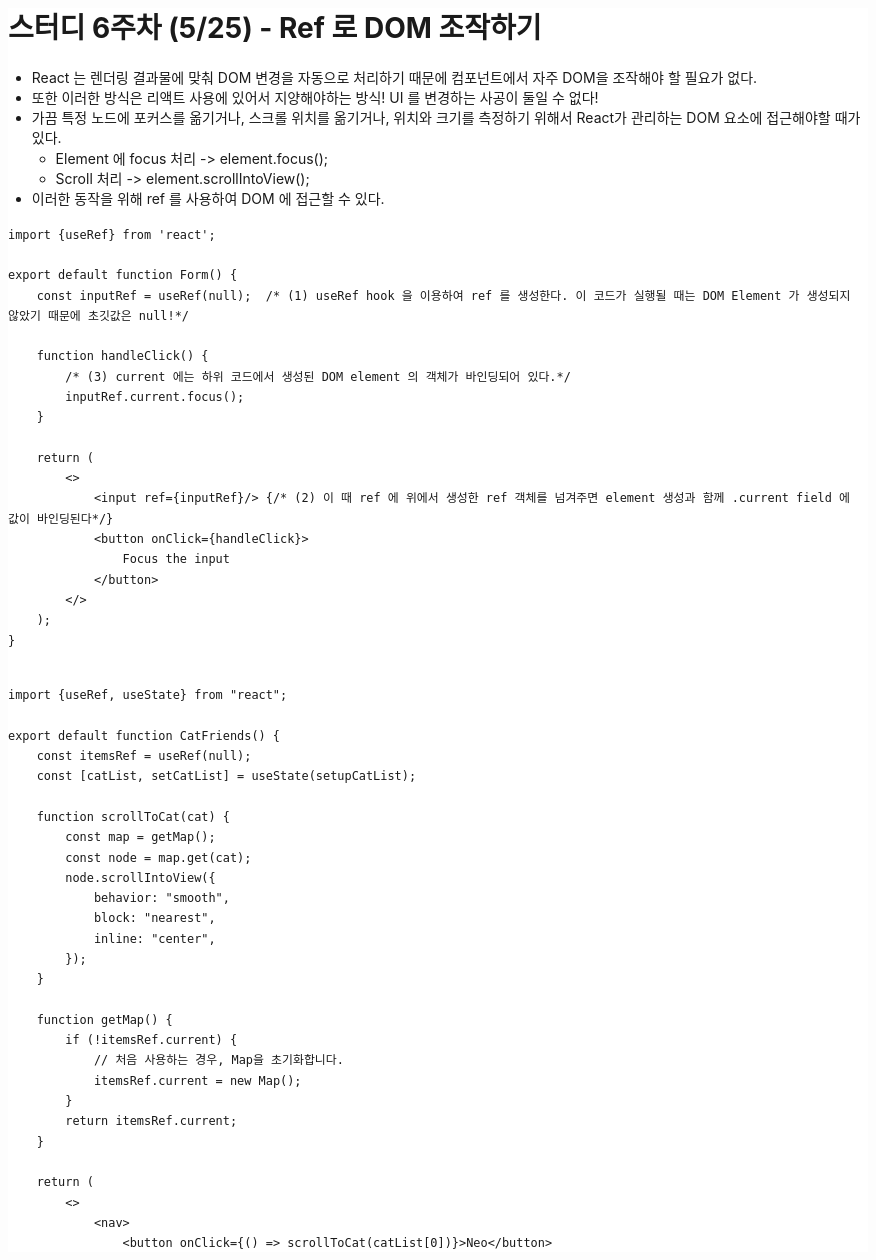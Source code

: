 # 스터디 6주차 (5/25) - Ref 로 DOM 조작하기

- React 는 렌더링 결과물에 맞춰 DOM 변경을 자동으로 처리하기 때문에 컴포넌트에서 자주 DOM을 조작해야 할 필요가 없다.
- 또한 이러한 방식은 리액트 사용에 있어서 지양해야하는 방식! UI 를 변경하는 사공이 둘일 수 없다!
- 가끔 특정 노드에 포커스를 옮기거나, 스크롤 위치를 옮기거나, 위치와 크기를 측정하기 위해서 React가 관리하는 DOM 요소에 접근해야할 때가 있다.
    - Element 에 focus 처리 -> element.focus();
    - Scroll 처리 -> element.scrollIntoView();
- 이러한 동작을 위해 ref 를 사용하여 DOM 에 접근할 수 있다.

```tsx
import {useRef} from 'react';

export default function Form() {
    const inputRef = useRef(null);  /* (1) useRef hook 을 이용하여 ref 를 생성한다. 이 코드가 실행될 때는 DOM Element 가 생성되지 않았기 때문에 초깃값은 null!*/

    function handleClick() {
        /* (3) current 에는 하위 코드에서 생성된 DOM element 의 객체가 바인딩되어 있다.*/
        inputRef.current.focus();
    }

    return (
        <>
            <input ref={inputRef}/> {/* (2) 이 때 ref 에 위에서 생성한 ref 객체를 넘겨주면 element 생성과 함께 .current field 에 값이 바인딩된다*/}
            <button onClick={handleClick}>
                Focus the input
            </button>
        </>
    );
}


```

```tsx
import {useRef, useState} from "react";

export default function CatFriends() {
    const itemsRef = useRef(null);
    const [catList, setCatList] = useState(setupCatList);

    function scrollToCat(cat) {
        const map = getMap();
        const node = map.get(cat);
        node.scrollIntoView({
            behavior: "smooth",
            block: "nearest",
            inline: "center",
        });
    }

    function getMap() {
        if (!itemsRef.current) {
            // 처음 사용하는 경우, Map을 초기화합니다.
            itemsRef.current = new Map();
        }
        return itemsRef.current;
    }

    return (
        <>
            <nav>
                <button onClick={() => scrollToCat(catList[0])}>Neo</button>
```